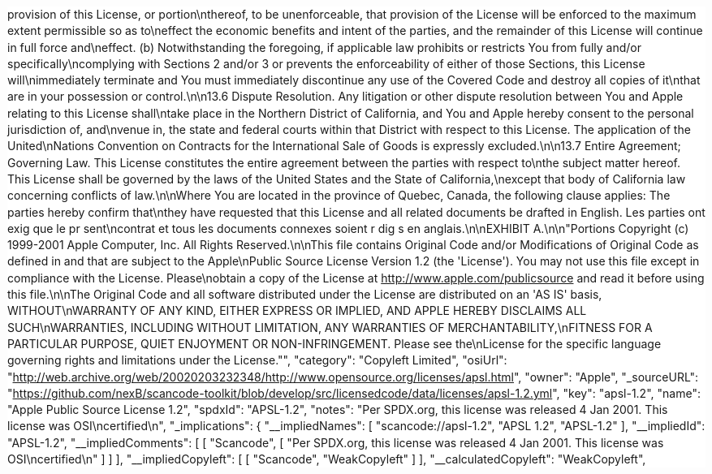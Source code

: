 provision of this License, or portion\nthereof, to be unenforceable, that provision of the License will be enforced to the maximum extent permissible so as to\neffect the economic benefits and intent of the parties, and the remainder of this License will continue in full force and\neffect. (b) Notwithstanding the foregoing, if applicable law prohibits or restricts You from fully and/or specifically\ncomplying with Sections 2 and/or 3 or prevents the enforceability of either of those Sections, this License will\nimmediately terminate and You must immediately discontinue any use of the Covered Code and destroy all copies of it\nthat are in your possession or control.\n\n13.6 Dispute Resolution. Any litigation or other dispute resolution between You and Apple relating to this License shall\ntake place in the Northern District of California, and You and Apple hereby consent to the personal jurisdiction of, and\nvenue in, the state and federal courts within that District with respect to this License. The application of the United\nNations Convention on Contracts for the International Sale of Goods is expressly excluded.\n\n13.7 Entire Agreement; Governing Law. This License constitutes the entire agreement between the parties with respect to\nthe subject matter hereof. This License shall be governed by the laws of the United States and the State of California,\nexcept that body of California law concerning conflicts of law.\n\nWhere You are located in the province of Quebec, Canada, the following clause applies: The parties hereby confirm that\nthey have requested that this License and all related documents be drafted in English. Les parties ont exig  que le pr sent\ncontrat et tous les documents connexes soient r dig s en anglais.\n\nEXHIBIT A.\n\n\"Portions Copyright (c) 1999-2001 Apple Computer, Inc. All Rights Reserved.\n\nThis file contains Original Code and/or Modifications of Original Code as defined in and that are subject to the Apple\nPublic Source License Version 1.2 (the 'License'). You may not use this file except in compliance with the License. Please\nobtain a copy of the License at http://www.apple.com/publicsource and read it before using this file.\n\nThe Original Code and all software distributed under the License are distributed on an 'AS IS' basis, WITHOUT\nWARRANTY OF ANY KIND, EITHER EXPRESS OR IMPLIED, AND APPLE HEREBY DISCLAIMS ALL SUCH\nWARRANTIES, INCLUDING WITHOUT LIMITATION, ANY WARRANTIES OF MERCHANTABILITY,\nFITNESS FOR A PARTICULAR PURPOSE, QUIET ENJOYMENT OR NON-INFRINGEMENT. Please see the\nLicense for the specific language governing rights and limitations under the License.\"",
                "category": "Copyleft Limited",
                "osiUrl": "http://web.archive.org/web/20020203232348/http://www.opensource.org/licenses/apsl.html",
                "owner": "Apple",
                "_sourceURL": "https://github.com/nexB/scancode-toolkit/blob/develop/src/licensedcode/data/licenses/apsl-1.2.yml",
                "key": "apsl-1.2",
                "name": "Apple Public Source License 1.2",
                "spdxId": "APSL-1.2",
                "notes": "Per SPDX.org, this license was released 4 Jan 2001. This license was OSI\ncertified\n",
                "_implications": {
                    "__impliedNames": [
                        "scancode://apsl-1.2",
                        "APSL 1.2",
                        "APSL-1.2"
                    ],
                    "__impliedId": "APSL-1.2",
                    "__impliedComments": [
                        [
                            "Scancode",
                            [
                                "Per SPDX.org, this license was released 4 Jan 2001. This license was OSI\ncertified\n"
                            ]
                        ]
                    ],
                    "__impliedCopyleft": [
                        [
                            "Scancode",
                            "WeakCopyleft"
                        ]
                    ],
                    "__calculatedCopyleft": "WeakCopyleft",